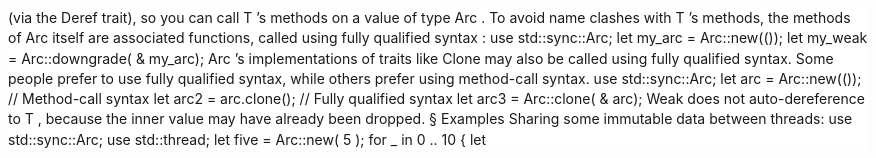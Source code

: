 (via the
Deref
trait),
so you can call
T
’s methods on a value of type
Arc<T>
. To avoid name
clashes with
T
’s methods, the methods of
Arc<T>
itself are associated
functions, called using
fully qualified syntax
:
use
std::sync::Arc;
let
my_arc = Arc::new(());
let
my_weak = Arc::downgrade(
&
my_arc);
Arc<T>
’s implementations of traits like
Clone
may also be called using
fully qualified syntax. Some people prefer to use fully qualified syntax,
while others prefer using method-call syntax.
use
std::sync::Arc;
let
arc = Arc::new(());
// Method-call syntax
let
arc2 = arc.clone();
// Fully qualified syntax
let
arc3 = Arc::clone(
&
arc);
Weak<T>
does not auto-dereference to
T
, because the inner value may have
already been dropped.
§
Examples
Sharing some immutable data between threads:
use
std::sync::Arc;
use
std::thread;
let
five = Arc::new(
5
);
for _ in
0
..
10
{
let